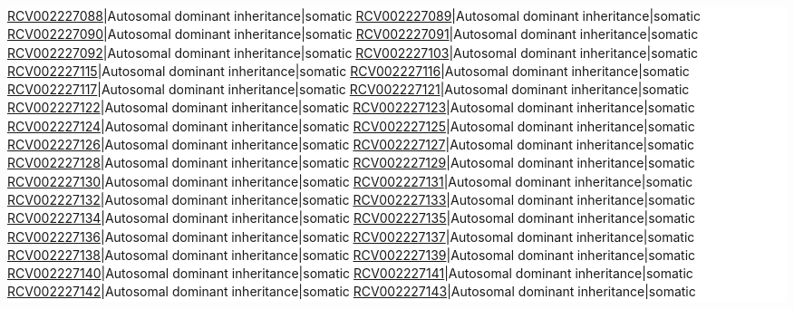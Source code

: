 [RCV002227088](https://www.ncbi.nlm.nih.gov/clinvar/RCV002227088/)|Autosomal dominant inheritance|somatic
[RCV002227089](https://www.ncbi.nlm.nih.gov/clinvar/RCV002227089/)|Autosomal dominant inheritance|somatic
[RCV002227090](https://www.ncbi.nlm.nih.gov/clinvar/RCV002227090/)|Autosomal dominant inheritance|somatic
[RCV002227091](https://www.ncbi.nlm.nih.gov/clinvar/RCV002227091/)|Autosomal dominant inheritance|somatic
[RCV002227092](https://www.ncbi.nlm.nih.gov/clinvar/RCV002227092/)|Autosomal dominant inheritance|somatic
[RCV002227103](https://www.ncbi.nlm.nih.gov/clinvar/RCV002227103/)|Autosomal dominant inheritance|somatic
[RCV002227115](https://www.ncbi.nlm.nih.gov/clinvar/RCV002227115/)|Autosomal dominant inheritance|somatic
[RCV002227116](https://www.ncbi.nlm.nih.gov/clinvar/RCV002227116/)|Autosomal dominant inheritance|somatic
[RCV002227117](https://www.ncbi.nlm.nih.gov/clinvar/RCV002227117/)|Autosomal dominant inheritance|somatic
[RCV002227121](https://www.ncbi.nlm.nih.gov/clinvar/RCV002227121/)|Autosomal dominant inheritance|somatic
[RCV002227122](https://www.ncbi.nlm.nih.gov/clinvar/RCV002227122/)|Autosomal dominant inheritance|somatic
[RCV002227123](https://www.ncbi.nlm.nih.gov/clinvar/RCV002227123/)|Autosomal dominant inheritance|somatic
[RCV002227124](https://www.ncbi.nlm.nih.gov/clinvar/RCV002227124/)|Autosomal dominant inheritance|somatic
[RCV002227125](https://www.ncbi.nlm.nih.gov/clinvar/RCV002227125/)|Autosomal dominant inheritance|somatic
[RCV002227126](https://www.ncbi.nlm.nih.gov/clinvar/RCV002227126/)|Autosomal dominant inheritance|somatic
[RCV002227127](https://www.ncbi.nlm.nih.gov/clinvar/RCV002227127/)|Autosomal dominant inheritance|somatic
[RCV002227128](https://www.ncbi.nlm.nih.gov/clinvar/RCV002227128/)|Autosomal dominant inheritance|somatic
[RCV002227129](https://www.ncbi.nlm.nih.gov/clinvar/RCV002227129/)|Autosomal dominant inheritance|somatic
[RCV002227130](https://www.ncbi.nlm.nih.gov/clinvar/RCV002227130/)|Autosomal dominant inheritance|somatic
[RCV002227131](https://www.ncbi.nlm.nih.gov/clinvar/RCV002227131/)|Autosomal dominant inheritance|somatic
[RCV002227132](https://www.ncbi.nlm.nih.gov/clinvar/RCV002227132/)|Autosomal dominant inheritance|somatic
[RCV002227133](https://www.ncbi.nlm.nih.gov/clinvar/RCV002227133/)|Autosomal dominant inheritance|somatic
[RCV002227134](https://www.ncbi.nlm.nih.gov/clinvar/RCV002227134/)|Autosomal dominant inheritance|somatic
[RCV002227135](https://www.ncbi.nlm.nih.gov/clinvar/RCV002227135/)|Autosomal dominant inheritance|somatic
[RCV002227136](https://www.ncbi.nlm.nih.gov/clinvar/RCV002227136/)|Autosomal dominant inheritance|somatic
[RCV002227137](https://www.ncbi.nlm.nih.gov/clinvar/RCV002227137/)|Autosomal dominant inheritance|somatic
[RCV002227138](https://www.ncbi.nlm.nih.gov/clinvar/RCV002227138/)|Autosomal dominant inheritance|somatic
[RCV002227139](https://www.ncbi.nlm.nih.gov/clinvar/RCV002227139/)|Autosomal dominant inheritance|somatic
[RCV002227140](https://www.ncbi.nlm.nih.gov/clinvar/RCV002227140/)|Autosomal dominant inheritance|somatic
[RCV002227141](https://www.ncbi.nlm.nih.gov/clinvar/RCV002227141/)|Autosomal dominant inheritance|somatic
[RCV002227142](https://www.ncbi.nlm.nih.gov/clinvar/RCV002227142/)|Autosomal dominant inheritance|somatic
[RCV002227143](https://www.ncbi.nlm.nih.gov/clinvar/RCV002227143/)|Autosomal dominant inheritance|somatic